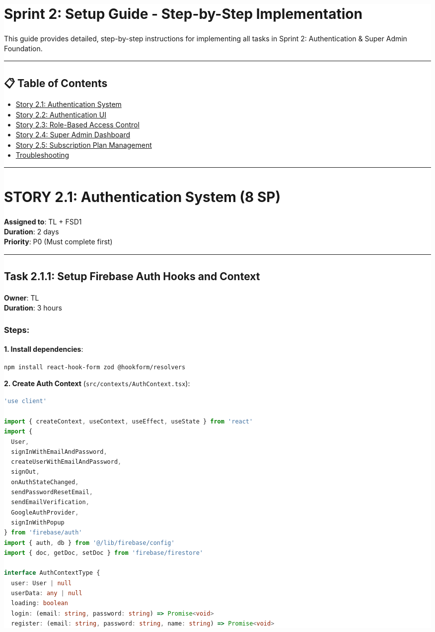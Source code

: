 # Sprint 2: Setup Guide - Step-by-Step Implementation

This guide provides detailed, step-by-step instructions for implementing all tasks in Sprint 2: Authentication & Super Admin Foundation.

---

## 📋 Table of Contents

- [Story 2.1: Authentication System](#story-21-authentication-system-8-sp)
- [Story 2.2: Authentication UI](#story-22-authentication-ui-6-sp)
- [Story 2.3: Role-Based Access Control](#story-23-role-based-access-control-5-sp)
- [Story 2.4: Super Admin Dashboard](#story-24-super-admin-dashboard-4-sp)
- [Story 2.5: Subscription Plan Management](#story-25-subscription-plan-management-3-sp)
- [Troubleshooting](#troubleshooting)

---

# STORY 2.1: Authentication System (8 SP)

**Assigned to**: TL + FSD1  
**Duration**: 2 days  
**Priority**: P0 (Must complete first)

---

## Task 2.1.1: Setup Firebase Auth Hooks and Context

**Owner**: TL  
**Duration**: 3 hours

### Steps:

**1. Install dependencies**:
```bash
npm install react-hook-form zod @hookform/resolvers
```

**2. Create Auth Context** (`src/contexts/AuthContext.tsx`):
```typescript
'use client'

import { createContext, useContext, useEffect, useState } from 'react'
import { 
  User,
  signInWithEmailAndPassword,
  createUserWithEmailAndPassword,
  signOut,
  onAuthStateChanged,
  sendPasswordResetEmail,
  sendEmailVerification,
  GoogleAuthProvider,
  signInWithPopup
} from 'firebase/auth'
import { auth, db } from '@/lib/firebase/config'
import { doc, getDoc, setDoc } from 'firebase/firestore'

interface AuthContextType {
  user: User | null
  userData: any | null
  loading: boolean
  login: (email: string, password: string) => Promise<void>
  register: (email: string, password: string, name: string) => Promise<void>
```